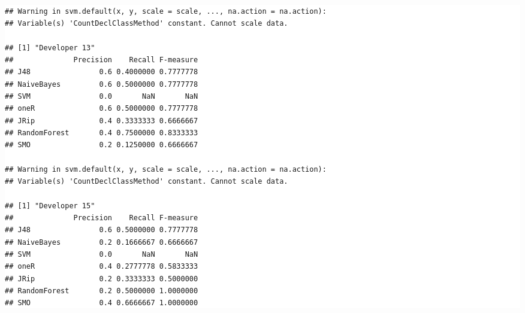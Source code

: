     ## Warning in svm.default(x, y, scale = scale, ..., na.action = na.action):
    ## Variable(s) 'CountDeclClassMethod' constant. Cannot scale data.

    ## [1] "Developer 13"
    ##              Precision    Recall F-measure
    ## J48                0.6 0.4000000 0.7777778
    ## NaiveBayes         0.6 0.5000000 0.7777778
    ## SVM                0.0       NaN       NaN
    ## oneR               0.6 0.5000000 0.7777778
    ## JRip               0.4 0.3333333 0.6666667
    ## RandomForest       0.4 0.7500000 0.8333333
    ## SMO                0.2 0.1250000 0.6666667

    ## Warning in svm.default(x, y, scale = scale, ..., na.action = na.action):
    ## Variable(s) 'CountDeclClassMethod' constant. Cannot scale data.

    ## [1] "Developer 15"
    ##              Precision    Recall F-measure
    ## J48                0.6 0.5000000 0.7777778
    ## NaiveBayes         0.2 0.1666667 0.6666667
    ## SVM                0.0       NaN       NaN
    ## oneR               0.4 0.2777778 0.5833333
    ## JRip               0.2 0.3333333 0.5000000
    ## RandomForest       0.2 0.5000000 1.0000000
    ## SMO                0.4 0.6666667 1.0000000
